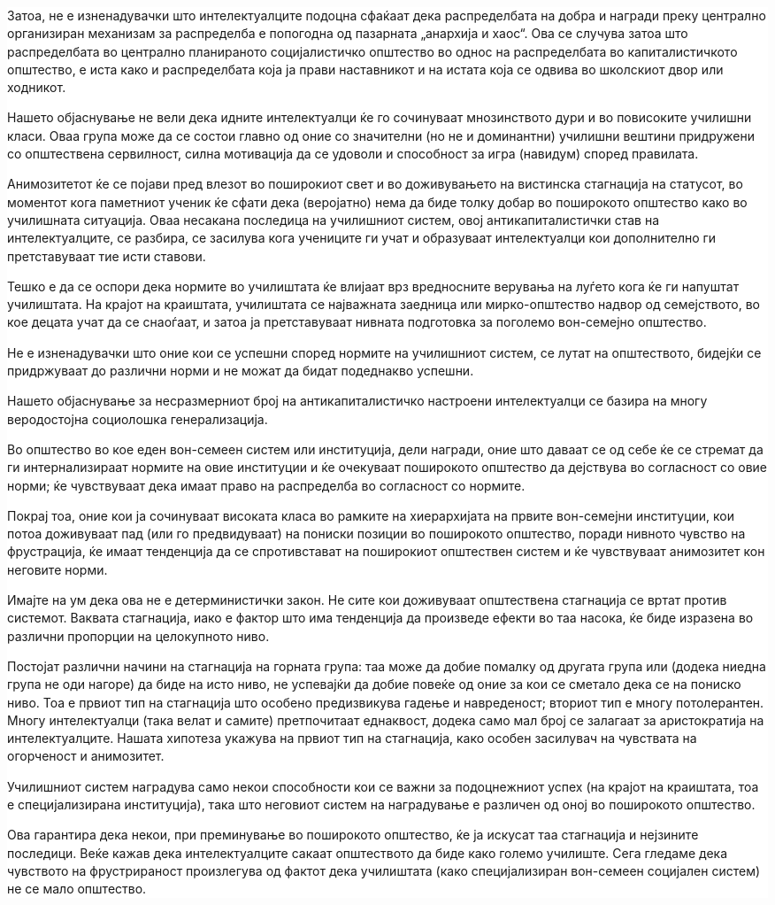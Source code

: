 Затоа, не е изненадувачки што интелектуалците подоцна сфаќаат дека распределбата на добра и награди преку централно организиран механизам за распределба е попогодна од пазарната „анархија и хаос“. Ова се случува затоа што распределбата во централно планираното социјалистичко општество во однос на распределбата во капиталистичкото општество, е иста како и распределбата која ја прави наставникот и на истата која се одвива во школскиот двор или ходникот.

Нашето објаснување не вели дека идните интелектуалци ќе го сочинуваат мнозинството дури и во повисоките училишни класи. Оваа група може да се состои главно од оние со значителни (но не и доминантни) училишни вештини придружени со општествена сервилност, силна мотивација да се удоволи и способност за игра (навидум) според правилата.

Анимозитетот ќе се појави пред влезот во поширокиот свет и во доживувањето на вистинска стагнација на статусот, во моментот кога паметниот ученик ќе сфати дека (веројатно) нема да биде толку добар во поширокото општество како во училишната ситуација. Оваа несакана последица на училишниот систем, овој антикапиталистички став на интелектуалците, се разбира, се засилува кога учениците ги учат и образуваат интелектуалци кои дополнително ги претставуваат тие исти ставови.

Тешко е да се оспори дека нормите во училиштата ќе влијаат врз вредносните верувања на луѓето кога ќе ги напуштат училиштата. На крајот на краиштата, училиштата се најважната заедница или мирко-општество надвор од семејството, во кое децата учат да се снаоѓаат, и затоа ја претставуваат нивната подготовка за поголемо вон-семејно општество.

Не е изненадувачки што оние кои се успешни според нормите на училишниот систем, се лутат на општеството, бидејќи се придржуваат до различни норми и не можат да бидат подеднакво успешни.

Нашето објаснување за несразмерниот број на антикапиталистичко настроени интелектуалци се базира на многу веродостојна социолошка генерализација. 

Во општество во кое еден вон-семеен систем или институција, дели награди, оние што даваат се од себе ќе се стремат да ги интернализираат нормите на овие институции и ќе очекуваат поширокото општество да дејствува во согласност со овие норми; ќе чувствуваат дека имаат право на распределба во согласност со нормите.

Покрај тоа, оние кои ја сочинуваат високата класа во рамките на хиерархијата на првите вон-семејни институции, кои потоа доживуваат пад (или го предвидуваат) на пониски позиции во поширокото општество, поради нивното чувство на фрустрација, ќе имаат тенденција да се спротивстават на поширокиот општествен систем и ќе чувствуваат анимозитет кон неговите норми.

Имајте на ум дека ова не е детерминистички закон. Не сите кои доживуваат општествена стагнација се вртат против системот. Ваквата стагнација, иако е фактор што има тенденција да произведе ефекти во таа насока, ќе биде изразена во различни пропорции на целокупното ниво.

Постојат различни начини на стагнација на горната група: таа може да добие помалку од другата група или (додека ниедна група не оди нагоре) да биде на исто ниво, не успевајќи да добие повеќе од оние за кои се сметало дека се на пониско ниво. Тоа е првиот тип на стагнација што особено предизвикува гадење и навреденост; вториот тип е многу потолерантен. Многу интелектуалци (така велат и самите) претпочитаат еднаквост, додека само мал број се залагаат за аристократија на интелектуалците. Нашата хипотеза укажува на првиот тип на стагнација, како особен засилувач на чувствата на огорченост и анимозитет.

Училишниот систем наградува само некои способности кои се важни за подоцнежниот успех (на крајот на краиштата, тоа е специјализирана институција), така што неговиот систем на наградување е различен од оној во поширокото општество.

Ова гарантира дека некои, при преминување во поширокото општество, ќе ја искусат таа стагнација и нејзините последици. Веќе кажав дека интелектуалците сакаат општеството да биде како големо училиште. Сега гледаме дека чувството на фрустрираност произлегува од фактот дека училиштата (како специјализиран вон-семеен социјален систем) не се мало општество.
